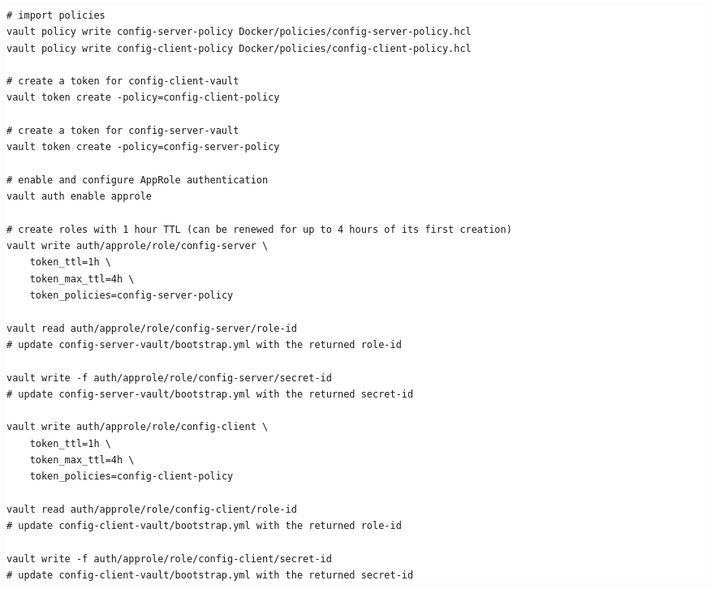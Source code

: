     # import policies
    vault policy write config-server-policy Docker/policies/config-server-policy.hcl
    vault policy write config-client-policy Docker/policies/config-client-policy.hcl
    
    # create a token for config-client-vault
    vault token create -policy=config-client-policy
    
    # create a token for config-server-vault
    vault token create -policy=config-server-policy
    
    # enable and configure AppRole authentication
    vault auth enable approle
    
    # create roles with 1 hour TTL (can be renewed for up to 4 hours of its first creation)
    vault write auth/approle/role/config-server \
        token_ttl=1h \
        token_max_ttl=4h \
        token_policies=config-server-policy
        
    vault read auth/approle/role/config-server/role-id
    # update config-server-vault/bootstrap.yml with the returned role-id
    
    vault write -f auth/approle/role/config-server/secret-id
    # update config-server-vault/bootstrap.yml with the returned secret-id
    
    vault write auth/approle/role/config-client \
        token_ttl=1h \
        token_max_ttl=4h \
        token_policies=config-client-policy
    
    vault read auth/approle/role/config-client/role-id
    # update config-client-vault/bootstrap.yml with the returned role-id
    
    vault write -f auth/approle/role/config-client/secret-id
    # update config-client-vault/bootstrap.yml with the returned secret-id
    